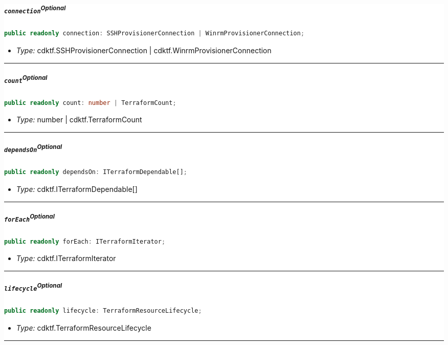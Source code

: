 
##### `connection`<sup>Optional</sup> <a name="connection" id="@cdktf/provider-github.dataGithubRepositories.DataGithubRepositoriesConfig.property.connection"></a>

```typescript
public readonly connection: SSHProvisionerConnection | WinrmProvisionerConnection;
```

- *Type:* cdktf.SSHProvisionerConnection | cdktf.WinrmProvisionerConnection

---

##### `count`<sup>Optional</sup> <a name="count" id="@cdktf/provider-github.dataGithubRepositories.DataGithubRepositoriesConfig.property.count"></a>

```typescript
public readonly count: number | TerraformCount;
```

- *Type:* number | cdktf.TerraformCount

---

##### `dependsOn`<sup>Optional</sup> <a name="dependsOn" id="@cdktf/provider-github.dataGithubRepositories.DataGithubRepositoriesConfig.property.dependsOn"></a>

```typescript
public readonly dependsOn: ITerraformDependable[];
```

- *Type:* cdktf.ITerraformDependable[]

---

##### `forEach`<sup>Optional</sup> <a name="forEach" id="@cdktf/provider-github.dataGithubRepositories.DataGithubRepositoriesConfig.property.forEach"></a>

```typescript
public readonly forEach: ITerraformIterator;
```

- *Type:* cdktf.ITerraformIterator

---

##### `lifecycle`<sup>Optional</sup> <a name="lifecycle" id="@cdktf/provider-github.dataGithubRepositories.DataGithubRepositoriesConfig.property.lifecycle"></a>

```typescript
public readonly lifecycle: TerraformResourceLifecycle;
```

- *Type:* cdktf.TerraformResourceLifecycle

---
